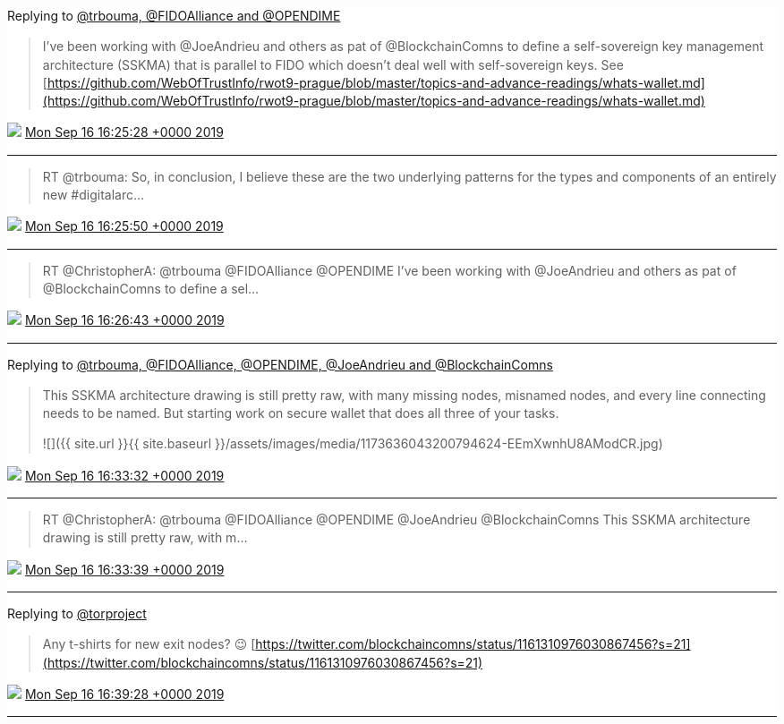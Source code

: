 Replying to [@trbouma, @FIDOAlliance and @OPENDIME](https://twitter.com/trbouma/status/1173305905577938944)

> I’ve been working with @JoeAndrieu and others as pat of @BlockchainComns to define a self-sovereign key management architecture (SSKMA) that is parallel to FIDO which doesn’t deal well with self-sovereign keys. See [https://github.com/WebOfTrustInfo/rwot9-prague/blob/master/topics-and-advance-readings/whats-wallet.md](https://github.com/WebOfTrustInfo/rwot9-prague/blob/master/topics-and-advance-readings/whats-wallet.md)

<img src="{{ site.url }}{{ site.baseurl }}/assets/images/media/tweet.ico" width="30" /> [Mon Sep 16 16:25:28 +0000 2019](https://twitter.com/ChristopherA/status/1173634012369178625)

----

> RT @trbouma: So, in conclusion, I believe these are the two underlying patterns for the types and components of an entirely new #digitalarc…

<img src="{{ site.url }}{{ site.baseurl }}/assets/images/media/tweet.ico" width="30" /> [Mon Sep 16 16:25:50 +0000 2019](https://twitter.com/ChristopherA/status/1173634106778763265)

----

> RT @ChristopherA: @trbouma @FIDOAlliance @OPENDIME I’ve been working with @JoeAndrieu and others as pat of @BlockchainComns to define a sel…

<img src="{{ site.url }}{{ site.baseurl }}/assets/images/media/tweet.ico" width="30" /> [Mon Sep 16 16:26:43 +0000 2019](https://twitter.com/ChristopherA/status/1173634329194352640)

----

Replying to [@trbouma, @FIDOAlliance, @OPENDIME, @JoeAndrieu and @BlockchainComns](https://twitter.com/ChristopherA/status/1173634012369178625)

> This SSKMA architecture drawing is still pretty raw, with many missing nodes, misnamed nodes, and every line connecting needs to be named. But starting work on secure wallet that does all three of your tasks. 
> 
> ![]({{ site.url }}{{ site.baseurl }}/assets/images/media/1173636043200794624-EEmXwnhU8AModCR.jpg)

<img src="{{ site.url }}{{ site.baseurl }}/assets/images/media/tweet.ico" width="30" /> [Mon Sep 16 16:33:32 +0000 2019](https://twitter.com/ChristopherA/status/1173636043200794624)

----

> RT @ChristopherA: @trbouma @FIDOAlliance @OPENDIME @JoeAndrieu @BlockchainComns This SSKMA architecture drawing is still pretty raw, with m…

<img src="{{ site.url }}{{ site.baseurl }}/assets/images/media/tweet.ico" width="30" /> [Mon Sep 16 16:33:39 +0000 2019](https://twitter.com/ChristopherA/status/1173636072766488576)

----

Replying to [@torproject](https://twitter.com/torproject/status/1173599658872098822)

> Any t-shirts for new exit nodes? 😉 [https://twitter.com/blockchaincomns/status/1161310976030867456?s=21](https://twitter.com/blockchaincomns/status/1161310976030867456?s=21)

<img src="{{ site.url }}{{ site.baseurl }}/assets/images/media/tweet.ico" width="30" /> [Mon Sep 16 16:39:28 +0000 2019](https://twitter.com/ChristopherA/status/1173637537803329536)

----
